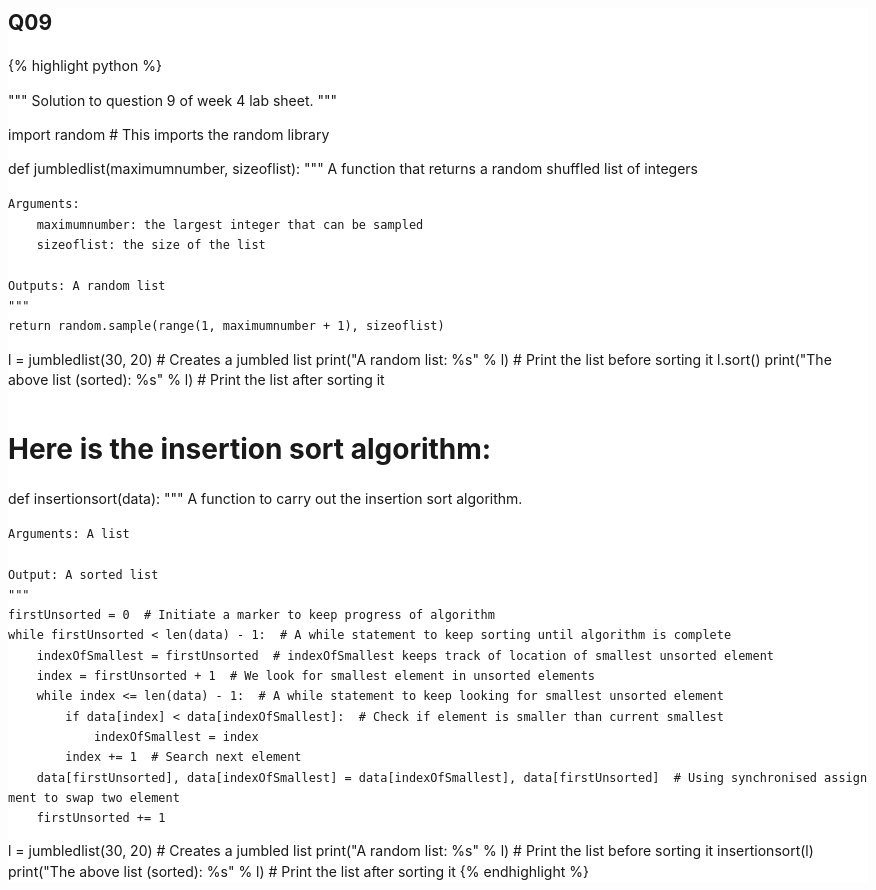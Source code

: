 
## Q09

{% highlight python %}


"""
Solution to question 9 of week 4 lab sheet.
"""

import random  # This imports the random library


def jumbledlist(maximumnumber, sizeoflist):
    """
    A function that returns a random shuffled list of integers

    Arguments:
        maximumnumber: the largest integer that can be sampled
        sizeoflist: the size of the list

    Outputs: A random list
    """
    return random.sample(range(1, maximumnumber + 1), sizeoflist)

l = jumbledlist(30, 20)  # Creates a jumbled list
print("A random list: %s" % l)  # Print the list before sorting it
l.sort()
print("The above list (sorted): %s" % l)  # Print the list after sorting it


# Here is the insertion sort algorithm:

def insertionsort(data):
    """
    A function to carry out the insertion sort algorithm.

    Arguments: A list

    Output: A sorted list
    """
    firstUnsorted = 0  # Initiate a marker to keep progress of algorithm
    while firstUnsorted < len(data) - 1:  # A while statement to keep sorting until algorithm is complete
        indexOfSmallest = firstUnsorted  # indexOfSmallest keeps track of location of smallest unsorted element
        index = firstUnsorted + 1  # We look for smallest element in unsorted elements
        while index <= len(data) - 1:  # A while statement to keep looking for smallest unsorted element
            if data[index] < data[indexOfSmallest]:  # Check if element is smaller than current smallest
                indexOfSmallest = index
            index += 1  # Search next element
        data[firstUnsorted], data[indexOfSmallest] = data[indexOfSmallest], data[firstUnsorted]  # Using synchronised assignment to swap two element
        firstUnsorted += 1

l = jumbledlist(30, 20)  # Creates a jumbled list
print("A random list: %s" % l)  # Print the list before sorting it
insertionsort(l)
print("The above list (sorted): %s" % l)  # Print the list after sorting it
{% endhighlight %}
